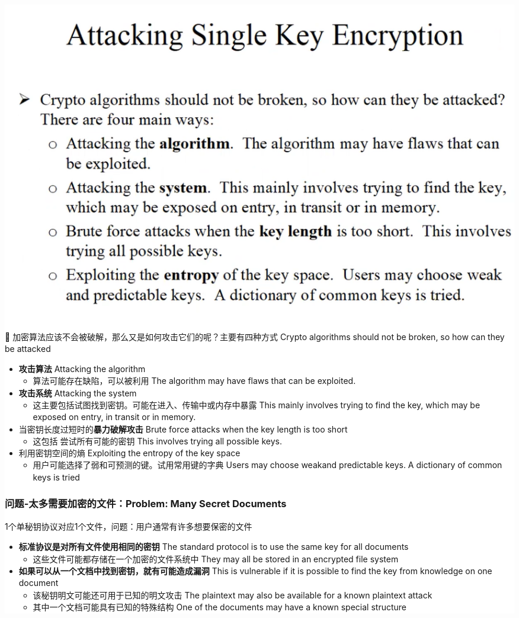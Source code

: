 ![](/static/2021-01-26-00-24-51.png)

:orange: 加密算法应该不会被破解，那么又是如何攻击它们的呢？主要有四种方式 Crypto algorithms should not be broken, so how can they be attacked

* **攻击算法** Attacking the algorithm
  * 算法可能存在缺陷，可以被利用 The algorithm may have flaws that can be exploited.
* **攻击系统** Attacking the system
  * 这主要包括试图找到密钥。可能在进入、传输中或内存中暴露 This mainly involves trying to find the key, which may be exposed on entry, in transit or in memory.
* 当密钥长度过短时的**暴力破解攻击** Brute force attacks when the key length is too short
  * 这包括 尝试所有可能的密钥 This involves trying all possible keys.
* 利用密钥空间的熵 Exploiting the entropy of the key space
  * 用户可能选择了弱和可预测的键。试用常用键的字典 Users may choose weakand predictable keys. A dictionary of common keys is tried

### 问题-太多需要加密的文件：Problem: Many Secret Documents

1个单秘钥协议对应1个文件，问题：用户通常有许多想要保密的文件

* **标准协议是对所有文件使用相同的密钥** The standard protocol is to use the same key for all documents
  * 这些文件可能都存储在一个加密的文件系统中 They may all be stored in an encrypted file system
* **如果可以从一个文档中找到密钥，就有可能造成漏洞** This is vulnerable if it is possible to find the key from knowledge on one document
  * 该秘钥明文可能还可用于已知的明文攻击 The plaintext may also be available for a known plaintext attack
  * 其中一个文档可能具有已知的特殊结构 One of the documents may have a known special structure
